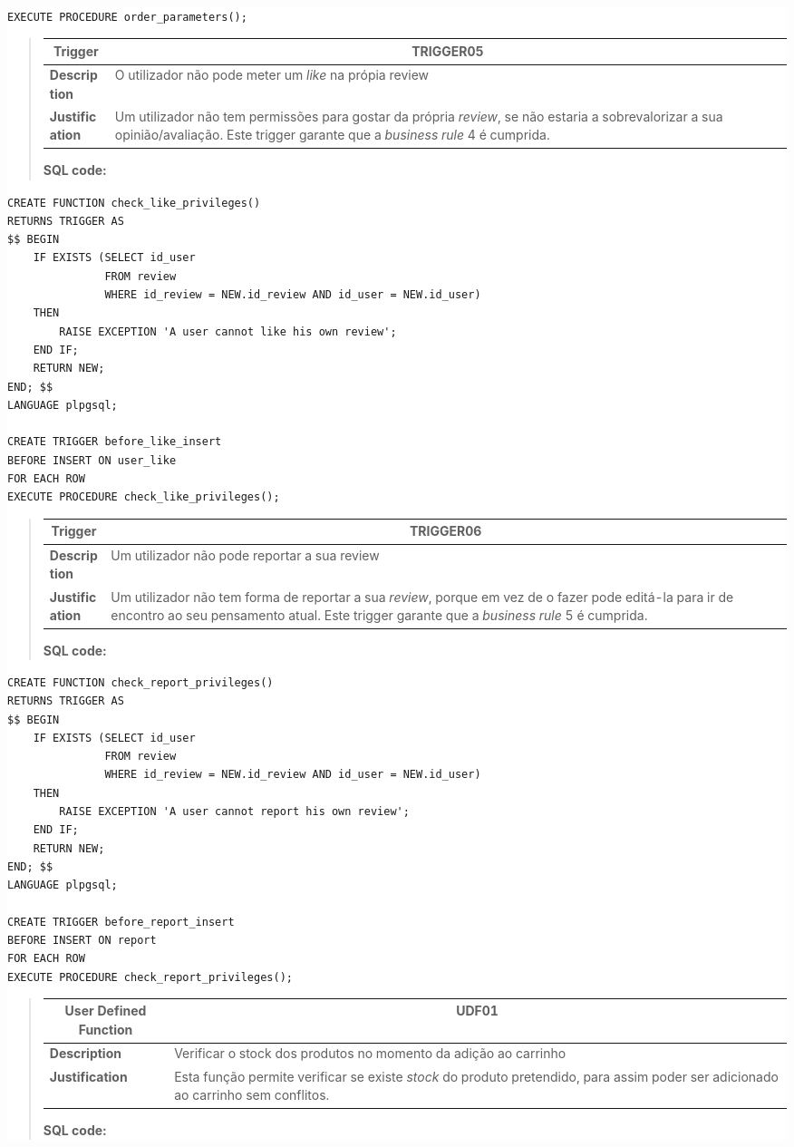 ```
EXECUTE PROCEDURE order_parameters();
```
>|**Trigger**|TRIGGER05|
>|---|---|
>|**Description**|O utilizador não pode meter um *like* na própia review|
>|**Justification**|Um utilizador não tem permissões para gostar da própria *review*, se não estaria a sobrevalorizar a sua opinião/avaliação. Este trigger garante que a *business rule* 4 é cumprida.|
>
>**SQL code:**
```
CREATE FUNCTION check_like_privileges()
RETURNS TRIGGER AS
$$ BEGIN
    IF EXISTS (SELECT id_user
               FROM review
               WHERE id_review = NEW.id_review AND id_user = NEW.id_user)
    THEN
        RAISE EXCEPTION 'A user cannot like his own review';
    END IF;
    RETURN NEW;
END; $$
LANGUAGE plpgsql;

CREATE TRIGGER before_like_insert
BEFORE INSERT ON user_like
FOR EACH ROW
EXECUTE PROCEDURE check_like_privileges();
```
>|**Trigger**|TRIGGER06|
>|---|---|
>|**Description**|Um utilizador não pode reportar a sua review|
>|**Justification**|Um utilizador não tem forma de reportar a sua *review*, porque em vez de o fazer pode editá-la para ir de encontro ao seu pensamento atual. Este trigger garante que a *business rule* 5 é cumprida.|
>
>**SQL code:**
```
CREATE FUNCTION check_report_privileges()
RETURNS TRIGGER AS
$$ BEGIN
    IF EXISTS (SELECT id_user
               FROM review
               WHERE id_review = NEW.id_review AND id_user = NEW.id_user)
    THEN
        RAISE EXCEPTION 'A user cannot report his own review';
    END IF;
    RETURN NEW;
END; $$
LANGUAGE plpgsql;

CREATE TRIGGER before_report_insert
BEFORE INSERT ON report
FOR EACH ROW
EXECUTE PROCEDURE check_report_privileges();
```
>|**User Defined Function**|UDF01|
>|---|---|
>|**Description**|Verificar o stock dos produtos no momento da adição ao carrinho|
>|**Justification**|Esta função permite verificar se existe *stock* do produto pretendido, para assim poder ser adicionado ao carrinho sem conflitos.|
>
>**SQL code:**
```
```